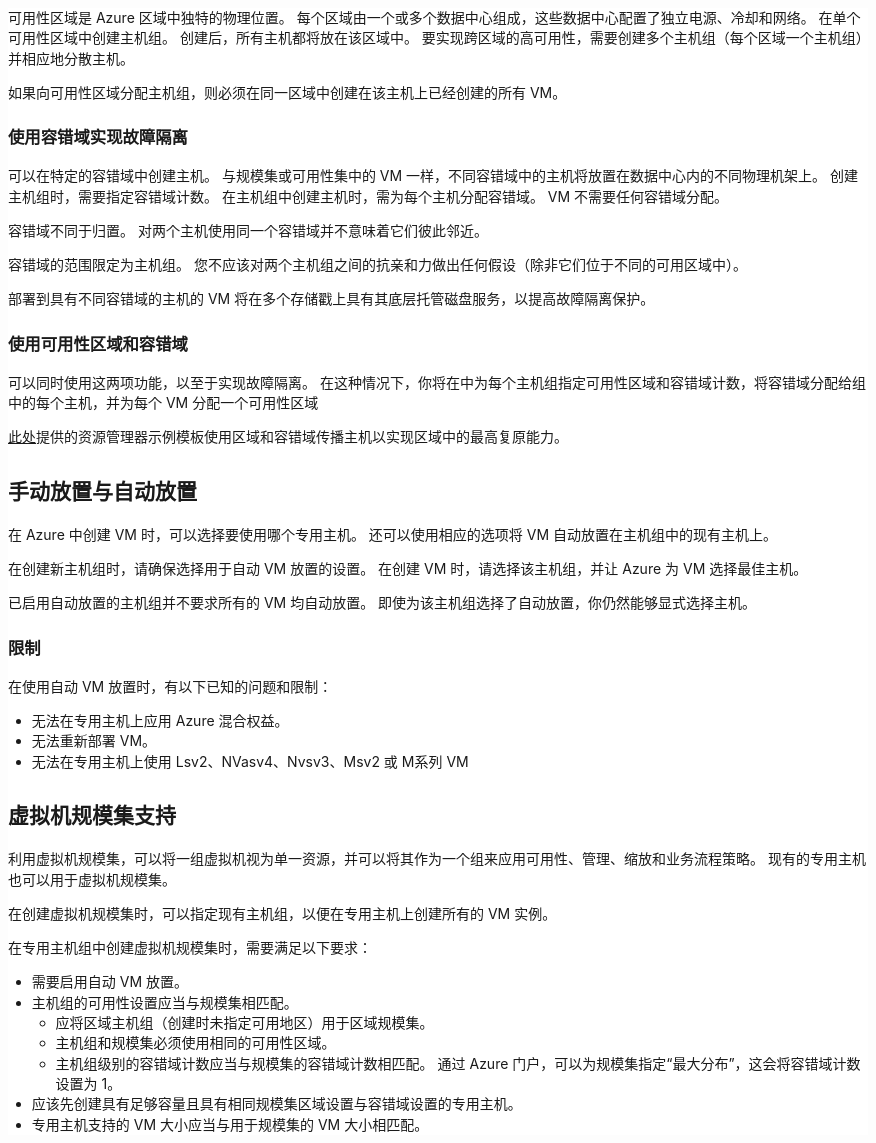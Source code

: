 可用性区域是 Azure 区域中独特的物理位置。 每个区域由一个或多个数据中心组成，这些数据中心配置了独立电源、冷却和网络。 在单个可用性区域中创建主机组。 创建后，所有主机都将放在该区域中。 要实现跨区域的高可用性，需要创建多个主机组（每个区域一个主机组）并相应地分散主机。

如果向可用性区域分配主机组，则必须在同一区域中创建在该主机上已经创建的所有 VM。

### <a name="use-fault-domains-for-fault-isolation"></a>使用容错域实现故障隔离

可以在特定的容错域中创建主机。 与规模集或可用性集中的 VM 一样，不同容错域中的主机将放置在数据中心内的不同物理机架上。 创建主机组时，需要指定容错域计数。 在主机组中创建主机时，需为每个主机分配容错域。 VM 不需要任何容错域分配。

容错域不同于归置。 对两个主机使用同一个容错域并不意味着它们彼此邻近。

容错域的范围限定为主机组。 您不应该对两个主机组之间的抗亲和力做出任何假设（除非它们位于不同的可用区域中）。

部署到具有不同容错域的主机的 VM 将在多个存储戳上具有其底层托管磁盘服务，以提高故障隔离保护。

### <a name="using-availability-zones-and-fault-domains"></a>使用可用性区域和容错域

可以同时使用这两项功能，以至于实现故障隔离。 在这种情况下，你将在中为每个主机组指定可用性区域和容错域计数，将容错域分配给组中的每个主机，并为每个 VM 分配一个可用性区域

[此处](https://github.com/Azure/azure-quickstart-templates/blob/master/quickstarts/microsoft.compute/vm-dedicated-hosts/README.md)提供的资源管理器示例模板使用区域和容错域传播主机以实现区域中的最高复原能力。


## <a name="manual-vs-automatic-placement"></a>手动放置与自动放置

在 Azure 中创建 VM 时，可以选择要使用哪个专用主机。 还可以使用相应的选项将 VM 自动放置在主机组中的现有主机上。

在创建新主机组时，请确保选择用于自动 VM 放置的设置。 在创建 VM 时，请选择该主机组，并让 Azure 为 VM 选择最佳主机。

已启用自动放置的主机组并不要求所有的 VM 均自动放置。 即使为该主机组选择了自动放置，你仍然能够显式选择主机。

### <a name="limitations"></a>限制

在使用自动 VM 放置时，有以下已知的问题和限制：

- 无法在专用主机上应用 Azure 混合权益。
- 无法重新部署 VM。
- 无法在专用主机上使用 Lsv2、NVasv4、Nvsv3、Msv2 或 M系列 VM


## <a name="virtual-machine-scale-set-support"></a>虚拟机规模集支持

利用虚拟机规模集，可以将一组虚拟机视为单一资源，并可以将其作为一个组来应用可用性、管理、缩放和业务流程策略。 现有的专用主机也可以用于虚拟机规模集。

在创建虚拟机规模集时，可以指定现有主机组，以便在专用主机上创建所有的 VM 实例。

在专用主机组中创建虚拟机规模集时，需要满足以下要求：

- 需要启用自动 VM 放置。
- 主机组的可用性设置应当与规模集相匹配。
    - 应将区域主机组（创建时未指定可用地区）用于区域规模集。
    - 主机组和规模集必须使用相同的可用性区域。
    - 主机组级别的容错域计数应当与规模集的容错域计数相匹配。 通过 Azure 门户，可以为规模集指定“最大分布”，这会将容错域计数设置为 1。
- 应该先创建具有足够容量且具有相同规模集区域设置与容错域设置的专用主机。
- 专用主机支持的 VM 大小应当与用于规模集的 VM 大小相匹配。
